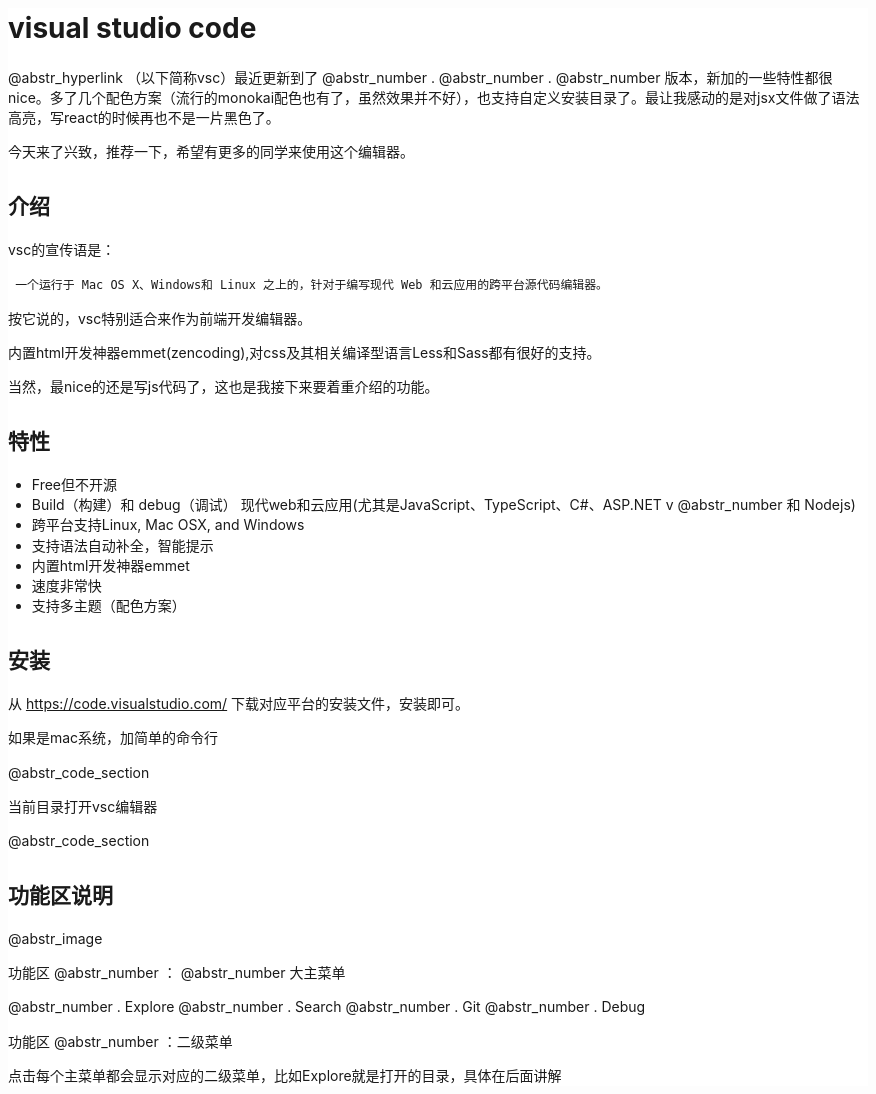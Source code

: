 # visual studio code

@abstr_hyperlink （以下简称vsc）最近更新到了 @abstr_number . @abstr_number . @abstr_number 版本，新加的一些特性都很nice。多了几个配色方案（流行的monokai配色也有了，虽然效果并不好），也支持自定义安装目录了。最让我感动的是对jsx文件做了语法高亮，写react的时候再也不是一片黑色了。

今天来了兴致，推荐一下，希望有更多的同学来使用这个编辑器。

## 介绍

vsc的宣传语是：
    
    
     一个运行于 Mac OS X、Windows和 Linux 之上的，针对于编写现代 Web 和云应用的跨平台源代码编辑器。
    

按它说的，vsc特别适合来作为前端开发编辑器。

内置html开发神器emmet(zencoding),对css及其相关编译型语言Less和Sass都有很好的支持。

当然，最nice的还是写js代码了，这也是我接下来要着重介绍的功能。

## 特性

  * Free但不开源
  * Build（构建）和 debug（调试） 现代web和云应用(尤其是JavaScript、TypeScript、C#、ASP.NET v @abstr_number 和 Nodejs)
  * 跨平台支持Linux, Mac OSX, and Windows
  * 支持语法自动补全，智能提示
  * 内置html开发神器emmet
  * 速度非常快
  * 支持多主题（配色方案）



## 安装

从 https://code.visualstudio.com/ 下载对应平台的安装文件，安装即可。

如果是mac系统，加简单的命令行

@abstr_code_section 

当前目录打开vsc编辑器

@abstr_code_section 

## 功能区说明

@abstr_image 

功能区 @abstr_number ： @abstr_number 大主菜单

@abstr_number . Explore @abstr_number . Search @abstr_number . Git @abstr_number . Debug

功能区 @abstr_number ：二级菜单

点击每个主菜单都会显示对应的二级菜单，比如Explore就是打开的目录，具体在后面讲解

